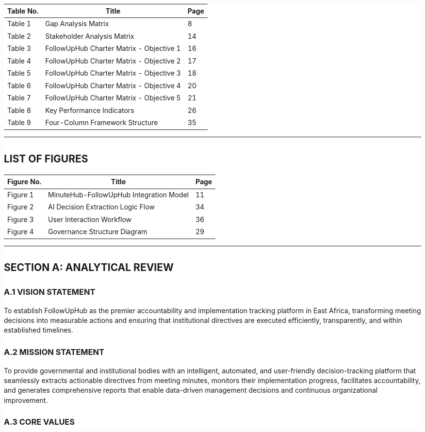 | Table No. | Title | Page |
|-----------|-------|------|
| Table 1 | Gap Analysis Matrix | 8 |
| Table 2 | Stakeholder Analysis Matrix | 14 |
| Table 3 | FollowUpHub Charter Matrix - Objective 1 | 16 |
| Table 4 | FollowUpHub Charter Matrix - Objective 2 | 17 |
| Table 5 | FollowUpHub Charter Matrix - Objective 3 | 18 |
| Table 6 | FollowUpHub Charter Matrix - Objective 4 | 20 |
| Table 7 | FollowUpHub Charter Matrix - Objective 5 | 21 |
| Table 8 | Key Performance Indicators | 26 |
| Table 9 | Four-Column Framework Structure | 35 |

---

## LIST OF FIGURES

| Figure No. | Title | Page |
|------------|-------|------|
| Figure 1 | MinuteHub-FollowUpHub Integration Model | 11 |
| Figure 2 | AI Decision Extraction Logic Flow | 34 |
| Figure 3 | User Interaction Workflow | 36 |
| Figure 4 | Governance Structure Diagram | 29 |

---

## SECTION A: ANALYTICAL REVIEW

### A.1 VISION STATEMENT

To establish FollowUpHub as the premier accountability and implementation tracking platform in East Africa, transforming meeting decisions into measurable actions and ensuring that institutional directives are executed efficiently, transparently, and within established timelines.

### A.2 MISSION STATEMENT

To provide governmental and institutional bodies with an intelligent, automated, and user-friendly decision-tracking platform that seamlessly extracts actionable directives from meeting minutes, monitors their implementation progress, facilitates accountability, and generates comprehensive reports that enable data-driven management decisions and continuous organizational improvement.

### A.3 CORE VALUES
